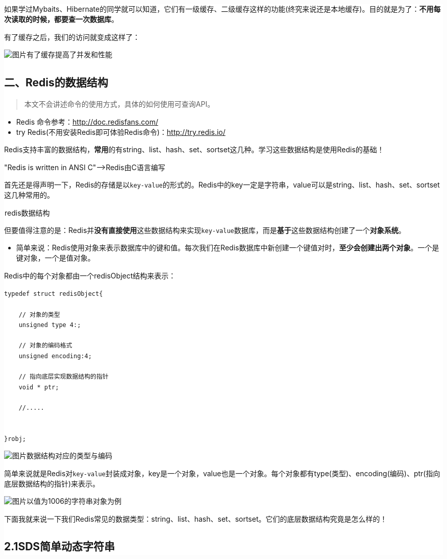 如果学过Mybaits、Hibernate的同学就可以知道，它们有一级缓存、二级缓存这样的功能(终究来说还是本地缓存)。目的就是为了：**不用每次读取的时候，都要查一次数据库**。

有了缓存之后，我们的访问就变成这样了：

![图片](https://mmbiz.qpic.cn/mmbiz_png/2BGWl1qPxib3601DAl7JNGKSFZFgcxM675pYxIMxdW1O19iaJSCp0YaJyXp1MDsjA0JNnfbdKPV124QynA8UT8QQ/640?wx_fmt=png&tp=webp&wxfrom=5&wx_lazy=1&wx_co=1)有了缓存提高了并发和性能

## 二、Redis的数据结构

> 本文不会讲述命令的使用方式，具体的如何使用可查询API。

- Redis 命令参考：http://doc.redisfans.com/
- try Redis(不用安装Redis即可体验Redis命令)：http://try.redis.io/

Redis支持丰富的数据结构，**常用**的有string、list、hash、set、sortset这几种。学习这些数据结构是使用Redis的基础！

"Redis is written in ANSI C"-->Redis由C语言编写

首先还是得声明一下，Redis的存储是以`key-value`的形式的。Redis中的key一定是字符串，value可以是string、list、hash、set、sortset这几种常用的。

![redis数据结构](data:image/gif;base64,iVBORw0KGgoAAAANSUhEUgAAAAEAAAABCAYAAAAfFcSJAAAADUlEQVQImWNgYGBgAAAABQABh6FO1AAAAABJRU5ErkJggg==)redis数据结构

但要值得注意的是：Redis并**没有直接使用**这些数据结构来实现`key-value`数据库，而是**基于**这些数据结构创建了一个**对象系统**。

- 简单来说：Redis使用对象来表示数据库中的键和值。每次我们在Redis数据库中新创建一个键值对时，**至少会创建出两个对象**。一个是键对象，一个是值对象。

Redis中的每个对象都由一个redisObject结构来表示：

```
typedef struct redisObject{

    // 对象的类型
    unsigned type 4:;

    // 对象的编码格式
    unsigned encoding:4;

    // 指向底层实现数据结构的指针
    void * ptr;

    //.....


}robj;
```

![图片](https://mmbiz.qpic.cn/mmbiz_png/2BGWl1qPxib3601DAl7JNGKSFZFgcxM67Jj8PAvoh38hsibJxVx3NibI03PI6WicTzUicPzzRbkoBGicUoc24K8d4Yng/640?wx_fmt=png&tp=webp&wxfrom=5&wx_lazy=1&wx_co=1)数据结构对应的类型与编码

简单来说就是Redis对`key-value`封装成对象，key是一个对象，value也是一个对象。每个对象都有type(类型)、encoding(编码)、ptr(指向底层数据结构的指针)来表示。

![图片](https://mmbiz.qpic.cn/mmbiz_png/2BGWl1qPxib3601DAl7JNGKSFZFgcxM67nZxDIeVpOQ9sniae3iaenMvXMGaDTLDCUibqFicib3lxv9ZZevXAX3fQ17g/640?wx_fmt=png&tp=webp&wxfrom=5&wx_lazy=1&wx_co=1)以值为1006的字符串对象为例

下面我就来说一下我们Redis常见的数据类型：string、list、hash、set、sortset。它们的底层数据结构究竟是怎么样的！

## 2.1SDS简单动态字符串
